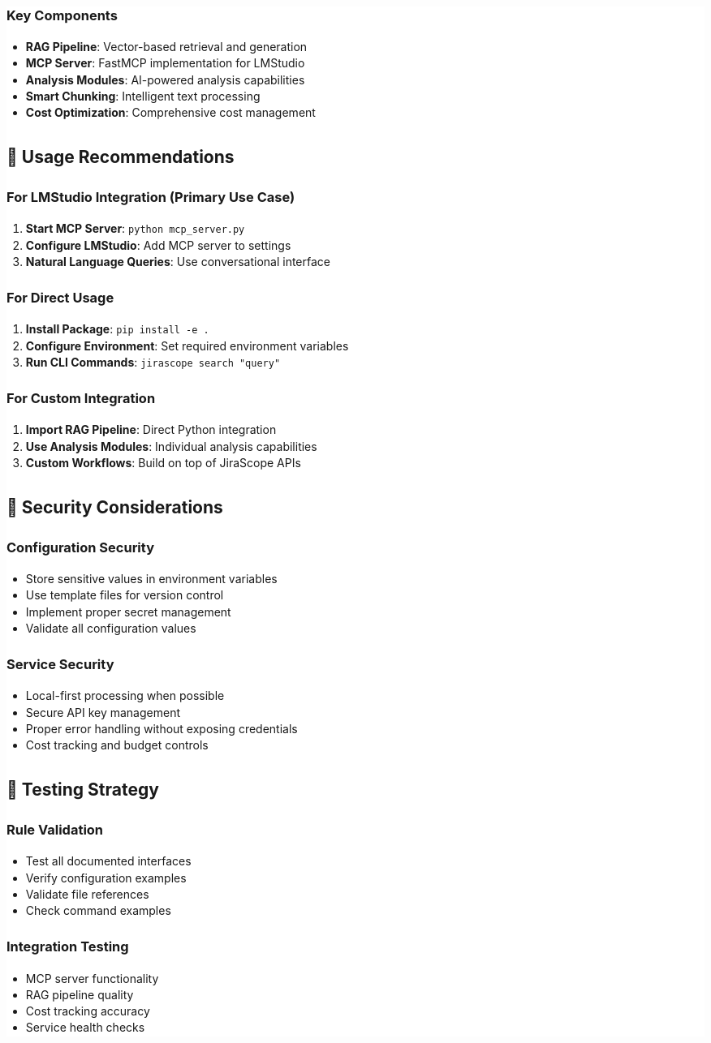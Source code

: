 ### Key Components
- **RAG Pipeline**: Vector-based retrieval and generation
- **MCP Server**: FastMCP implementation for LMStudio
- **Analysis Modules**: AI-powered analysis capabilities
- **Smart Chunking**: Intelligent text processing
- **Cost Optimization**: Comprehensive cost management

## 🎯 Usage Recommendations

### For LMStudio Integration (Primary Use Case)
1. **Start MCP Server**: `python mcp_server.py`
2. **Configure LMStudio**: Add MCP server to settings
3. **Natural Language Queries**: Use conversational interface

### For Direct Usage
1. **Install Package**: `pip install -e .`
2. **Configure Environment**: Set required environment variables
3. **Run CLI Commands**: `jirascope search "query"`

### For Custom Integration
1. **Import RAG Pipeline**: Direct Python integration
2. **Use Analysis Modules**: Individual analysis capabilities
3. **Custom Workflows**: Build on top of JiraScope APIs

## 🔐 Security Considerations

### Configuration Security
- Store sensitive values in environment variables
- Use template files for version control
- Implement proper secret management
- Validate all configuration values

### Service Security
- Local-first processing when possible
- Secure API key management
- Proper error handling without exposing credentials
- Cost tracking and budget controls

## 🧪 Testing Strategy

### Rule Validation
- Test all documented interfaces
- Verify configuration examples
- Validate file references
- Check command examples

### Integration Testing
- MCP server functionality
- RAG pipeline quality
- Cost tracking accuracy
- Service health checks

